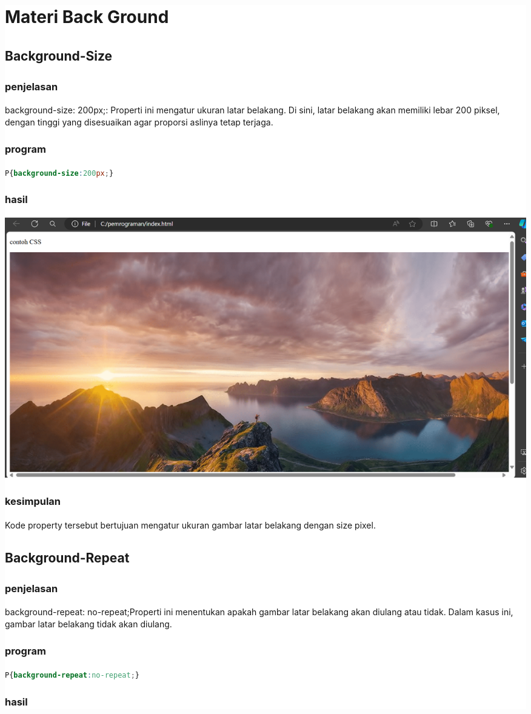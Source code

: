 # Materi Back Ground
## Background-Size
### penjelasan
background-size: 200px;: Properti ini mengatur ukuran latar belakang. Di sini, latar belakang akan memiliki lebar 200 piksel, dengan tinggi yang disesuaikan agar proporsi aslinya tetap terjaga.
### program
```css
P{background-size:200px;}
```
### hasil
![](assets/bgs.png)
### kesimpulan
Kode property tersebut bertujuan mengatur ukuran gambar latar belakang dengan size pixel.

## Background-Repeat
### penjelasan
background-repeat: no-repeat;Properti ini menentukan apakah gambar latar belakang akan diulang atau tidak. Dalam kasus ini, gambar latar belakang tidak akan diulang.
### program
```css
P{background-repeat:no-repeat;}
```
### hasil